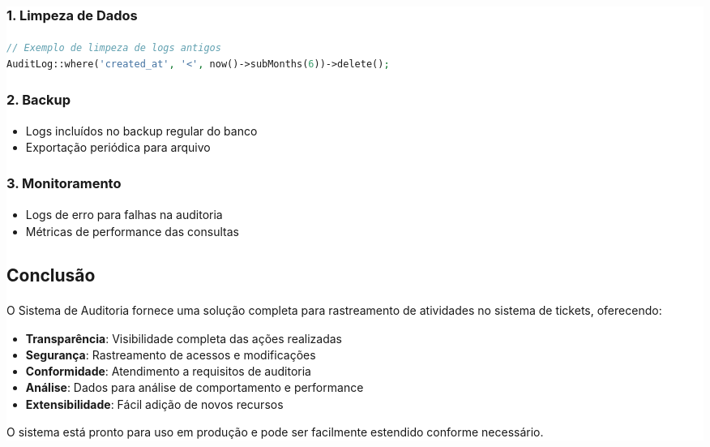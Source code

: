 ### 1. Limpeza de Dados
```php
// Exemplo de limpeza de logs antigos
AuditLog::where('created_at', '<', now()->subMonths(6))->delete();
```

### 2. Backup
- Logs incluídos no backup regular do banco
- Exportação periódica para arquivo

### 3. Monitoramento
- Logs de erro para falhas na auditoria
- Métricas de performance das consultas

## Conclusão

O Sistema de Auditoria fornece uma solução completa para rastreamento de atividades no sistema de tickets, oferecendo:

- **Transparência**: Visibilidade completa das ações realizadas
- **Segurança**: Rastreamento de acessos e modificações
- **Conformidade**: Atendimento a requisitos de auditoria
- **Análise**: Dados para análise de comportamento e performance
- **Extensibilidade**: Fácil adição de novos recursos

O sistema está pronto para uso em produção e pode ser facilmente estendido conforme necessário.
